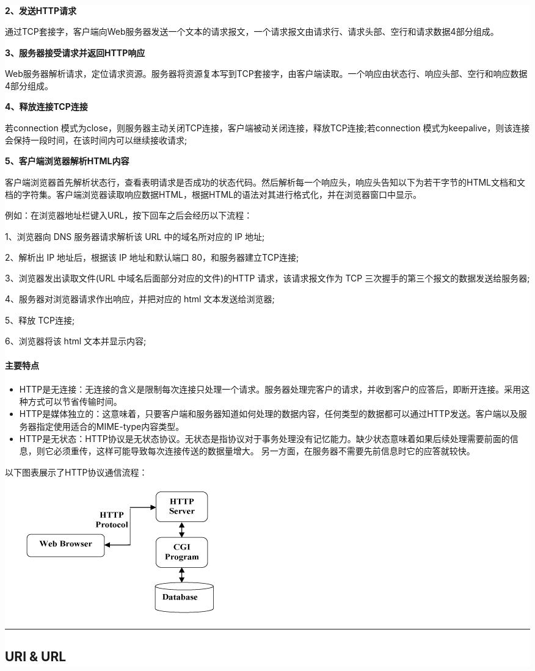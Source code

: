 **2、发送HTTP请求**

通过TCP套接字，客户端向Web服务器发送一个文本的请求报文，一个请求报文由请求行、请求头部、空行和请求数据4部分组成。

**3、服务器接受请求并返回HTTP响应**

Web服务器解析请求，定位请求资源。服务器将资源复本写到TCP套接字，由客户端读取。一个响应由状态行、响应头部、空行和响应数据4部分组成。

**4、释放连接TCP连接**

若connection 模式为close，则服务器主动关闭TCP连接，客户端被动关闭连接，释放TCP连接;若connection 模式为keepalive，则该连接会保持一段时间，在该时间内可以继续接收请求;

**5、客户端浏览器解析HTML内容**

客户端浏览器首先解析状态行，查看表明请求是否成功的状态代码。然后解析每一个响应头，响应头告知以下为若干字节的HTML文档和文档的字符集。客户端浏览器读取响应数据HTML，根据HTML的语法对其进行格式化，并在浏览器窗口中显示。

例如：在浏览器地址栏键入URL，按下回车之后会经历以下流程：

1、浏览器向 DNS 服务器请求解析该 URL 中的域名所对应的 IP 地址;

2、解析出 IP 地址后，根据该 IP 地址和默认端口 80，和服务器建立TCP连接;

3、浏览器发出读取文件(URL 中域名后面部分对应的文件)的HTTP 请求，该请求报文作为 TCP 三次握手的第三个报文的数据发送给服务器;

4、服务器对浏览器请求作出响应，并把对应的 html 文本发送给浏览器;

5、释放 TCP连接;

6、浏览器将该 html 文本并显示内容; 　　

#### 主要特点

* HTTP是无连接：无连接的含义是限制每次连接只处理一个请求。服务器处理完客户的请求，并收到客户的应答后，即断开连接。采用这种方式可以节省传输时间。
* HTTP是媒体独立的：这意味着，只要客户端和服务器知道如何处理的数据内容，任何类型的数据都可以通过HTTP发送。客户端以及服务器指定使用适合的MIME-type内容类型。
* HTTP是无状态：HTTP协议是无状态协议。无状态是指协议对于事务处理没有记忆能力。缺少状态意味着如果后续处理需要前面的信息，则它必须重传，这样可能导致每次连接传送的数据量增大。
另一方面，在服务器不需要先前信息时它的应答就较快。

以下图表展示了HTTP协议通信流程：

![img](/img/post-in/post-http-2.png)

---

## URI & URL
